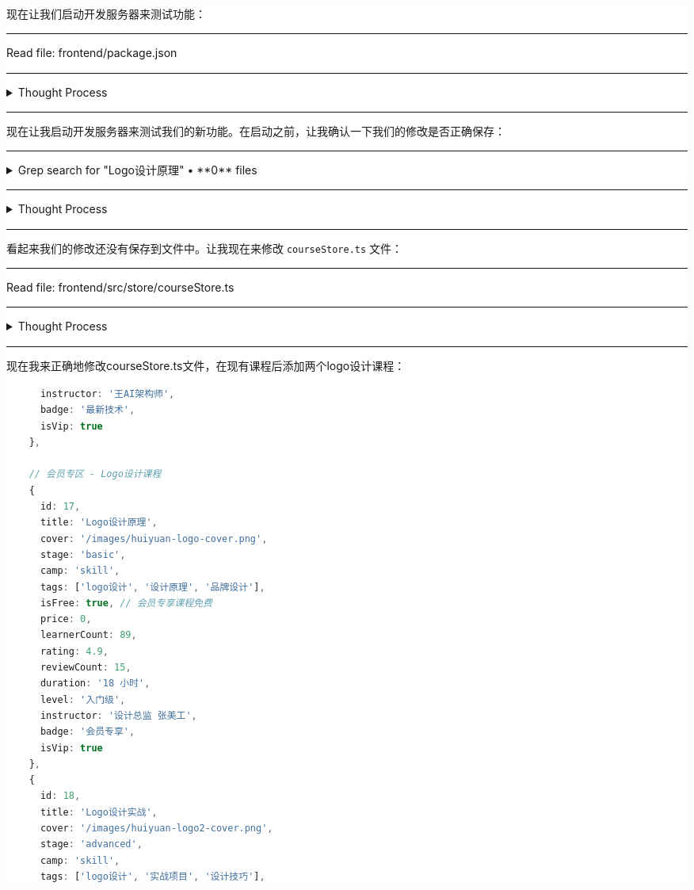 现在让我们启动开发服务器来测试功能：

---

Read file: frontend/package.json

---

<think><details><summary>Thought Process</summary></details></think>

---

现在让我启动开发服务器来测试我们的新功能。在启动之前，让我确认一下我们的修改是否正确保存：

---

<details><summary>Grep search for "Logo设计原理" • **0** files</summary></details>

---

<think><details><summary>Thought Process</summary></details></think>

---

看起来我们的修改还没有保存到文件中。让我现在来修改 `courseStore.ts` 文件：

---

Read file: frontend/src/store/courseStore.ts

---

<think><details><summary>Thought Process</summary></details></think>

---

现在我来正确地修改courseStore.ts文件，在现有课程后添加两个logo设计课程：

```271:277:frontend/src/store/courseStore.ts
      instructor: '王AI架构师',
      badge: '最新技术',
      isVip: true
    },
    
    // 会员专区 - Logo设计课程
    {
      id: 17,
      title: 'Logo设计原理',
      cover: '/images/huiyuan-logo-cover.png',
      stage: 'basic',
      camp: 'skill',
      tags: ['logo设计', '设计原理', '品牌设计'],
      isFree: true, // 会员专享课程免费
      price: 0,
      learnerCount: 89,
      rating: 4.9,
      reviewCount: 15,
      duration: '18 小时',
      level: '入门级',
      instructor: '设计总监 张美工',
      badge: '会员专享',
      isVip: true
    },
    {
      id: 18,
      title: 'Logo设计实战',
      cover: '/images/huiyuan-logo2-cover.png',
      stage: 'advanced',
      camp: 'skill',
      tags: ['logo设计', '实战项目', '设计技巧'],
```